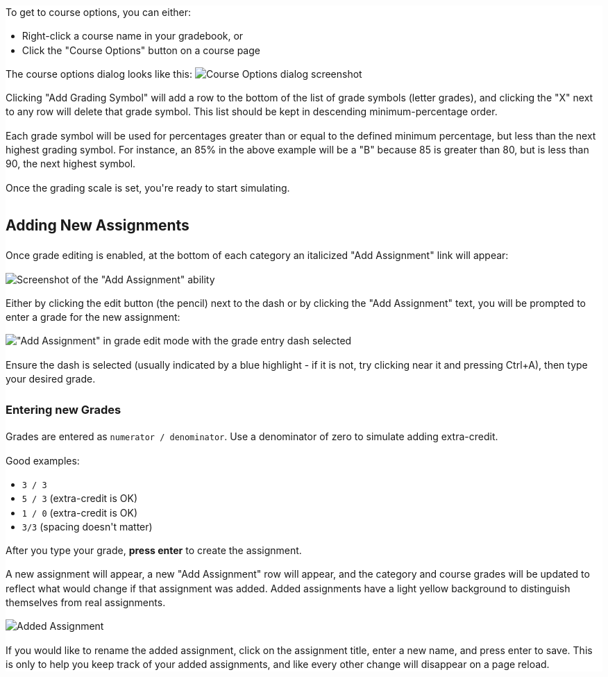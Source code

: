 To get to course options, you can either:
- Right-click a course name in your gradebook, or
- Click the "Course Options" button on a course page

The course options dialog looks like this:
![Course Options dialog screenshot](https://i.imgur.com/pkKaRbH.png)

Clicking "Add Grading Symbol" will add a row to the bottom of the list of grade symbols (letter grades), and clicking the "X" next to any row will delete that grade symbol. This list should be kept in descending minimum-percentage order.

Each grade symbol will be used for percentages greater than or equal to the defined minimum percentage, but less than the next highest grading symbol. For instance, an 85% in the above example will be a "B" because 85 is greater than 80, but is less than 90, the next highest symbol.

Once the grading scale is set, you're ready to start simulating.

## Adding New Assignments

Once grade editing is enabled, at the bottom of each category an italicized "Add Assignment" link will appear:

![Screenshot of the "Add Assignment" ability](https://i.imgur.com/P4zCAWB.png)

Either by clicking the edit button (the pencil) next to the dash or by clicking the "Add Assignment" text, you will be prompted to enter a grade for the new assignment:

!["Add Assignment" in grade edit mode with the grade entry dash selected](https://i.imgur.com/GnQNsRr.png)

Ensure the dash is selected (usually indicated by a blue highlight - if it is not, try clicking near it and pressing Ctrl+A), then type your desired grade.

### Entering new Grades

Grades are entered as `numerator / denominator`. Use a denominator of zero to simulate adding extra-credit.

Good examples:
* `3 / 3`
* `5 / 3` (extra-credit is OK)
* `1 / 0` (extra-credit is OK)
* `3/3` (spacing doesn't matter)

After you type your grade, **press enter** to create the assignment.

A new assignment will appear, a new "Add Assignment" row will appear, and the category and course grades will be updated to reflect what would change if that assignment was added. Added assignments have a light yellow background to distinguish themselves from real assignments.

![Added Assignment](https://i.imgur.com/jH315KN.png)

If you would like to rename the added assignment, click on the assignment title, enter a new name, and press enter to save. This is only to help you keep track of your added assignments, and like every other change will disappear on a page reload.
